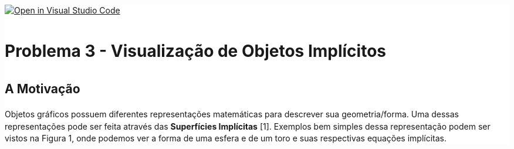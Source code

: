 [![Open in Visual Studio Code](https://classroom.github.com/assets/open-in-vscode-c66648af7eb3fe8bc4f294546bfd86ef473780cde1dea487d3c4ff354943c9ae.svg)](https://classroom.github.com/online_ide?assignment_repo_id=9450268&assignment_repo_type=AssignmentRepo)
# Problema 3 - Visualização de Objetos Implícitos

## A Motivação

Objetos gráficos possuem diferentes representações matemáticas para descrever sua geometria/forma. Uma dessas representações pode ser feita através das **Superfícies Implícitas** [1]. Exemplos bem simples dessa representação podem ser vistos na Figura 1, onde podemos ver a forma de uma esfera e de um toro e suas respectivas equações implícitas.  


[^1]: Deixando claro que uma ABB qualquer não necessáriamente representa um processo de busca binária no conjunto de chaves que ela contem. 
[^2]: Para auxiliar esse processo o professor vai disponibilizar um "demo" que poderá ser utilizado como base para a etapa de visualização. 
[^3]: O formato da apresentação será definido pelo professor. 